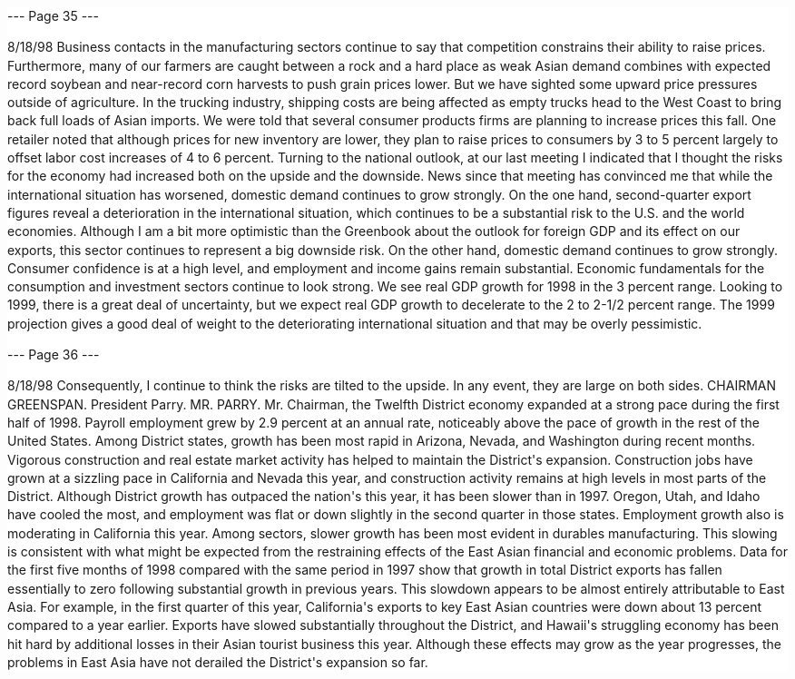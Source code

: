 --- Page 35 ---

8/18/98
Business contacts in the manufacturing sectors continue to say that competition
constrains their ability to raise prices. Furthermore, many of our farmers are caught between a
rock and a hard place as weak Asian demand combines with expected record soybean and
near-record corn harvests to push grain prices lower. But we have sighted some upward price
pressures outside of agriculture. In the trucking industry, shipping costs are being affected as
empty trucks head to the West Coast to bring back full loads of Asian imports. We were told that
several consumer products firms are planning to increase prices this fall. One retailer noted that
although prices for new inventory are lower, they plan to raise prices to consumers by 3 to 5
percent largely to offset labor cost increases of 4 to 6 percent.
Turning to the national outlook, at our last meeting I indicated that I thought the risks
for the economy had increased both on the upside and the downside. News since that meeting has
convinced me that while the international situation has worsened, domestic demand continues to
grow strongly. On the one hand, second-quarter export figures reveal a deterioration in the
international situation, which continues to be a substantial risk to the U.S. and the world
economies. Although I am a bit more optimistic than the Greenbook about the outlook for foreign
GDP and its effect on our exports, this sector continues to represent a big downside risk. On the
other hand, domestic demand continues to grow strongly. Consumer confidence is at a high level,
and employment and income gains remain substantial. Economic fundamentals for the
consumption and investment sectors continue to look strong. We see real GDP growth for 1998
in the 3 percent range. Looking to 1999, there is a great deal of uncertainty, but we expect real
GDP growth to decelerate to the 2 to 2-1/2 percent range. The 1999 projection gives a good deal of
weight to the deteriorating international situation and that may be overly pessimistic.

--- Page 36 ---

8/18/98
Consequently, I continue to think the risks are tilted to the upside. In any event, they are large on
both sides.
CHAIRMAN GREENSPAN. President Parry.
MR. PARRY. Mr. Chairman, the Twelfth District economy expanded at a strong pace
during the first half of 1998. Payroll employment grew by 2.9 percent at an annual rate,
noticeably above the pace of growth in the rest of the United States. Among District states,
growth has been most rapid in Arizona, Nevada, and Washington during recent months. Vigorous
construction and real estate market activity has helped to maintain the District's expansion.
Construction jobs have grown at a sizzling pace in California and Nevada this year, and
construction activity remains at high levels in most parts of the District. Although District growth
has outpaced the nation's this year, it has been slower than in 1997. Oregon, Utah, and Idaho
have cooled the most, and employment was flat or down slightly in the second quarter in those
states. Employment growth also is moderating in California this year. Among sectors, slower
growth has been most evident in durables manufacturing.
This slowing is consistent with what might be expected from the restraining effects of
the East Asian financial and economic problems. Data for the first five months of 1998 compared
with the same period in 1997 show that growth in total District exports has fallen essentially to
zero following substantial growth in previous years. This slowdown appears to be almost entirely
attributable to East Asia. For example, in the first quarter of this year, California's exports to key
East Asian countries were down about 13 percent compared to a year earlier. Exports have
slowed substantially throughout the District, and Hawaii's struggling economy has been hit hard
by additional losses in their Asian tourist business this year. Although these effects may grow as
the year progresses, the problems in East Asia have not derailed the District's expansion so far.
